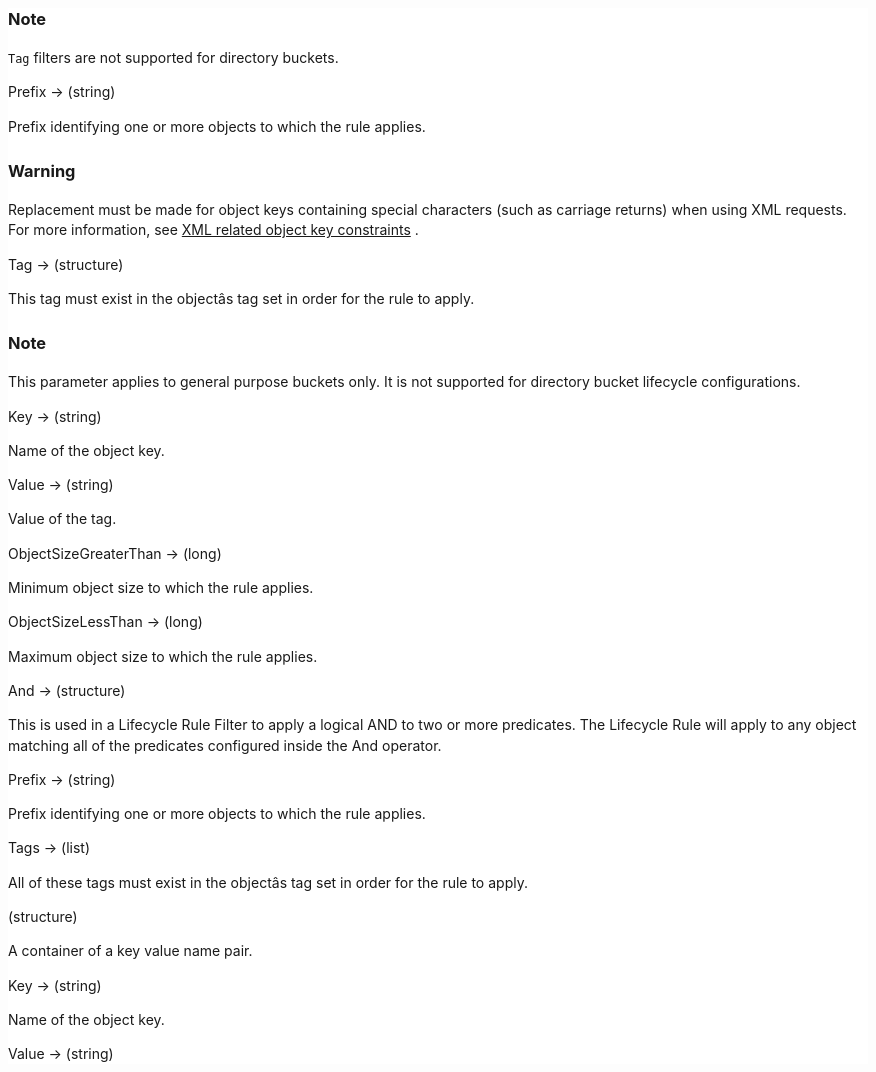 ### Note

`Tag` filters are not supported for directory buckets.

Prefix -> (string)

Prefix identifying one or more objects to which the rule applies.

### Warning

Replacement must be made for object keys containing special characters (such as carriage returns) when using XML requests. For more information, see [XML related object key constraints](https://docs.aws.amazon.com/AmazonS3/latest/userguide/object-keys.html#object-key-xml-related-constraints) .

Tag -> (structure)

This tag must exist in the objectâs tag set in order for the rule to apply.

### Note

This parameter applies to general purpose buckets only. It is not supported for directory bucket lifecycle configurations.

Key -> (string)

Name of the object key.

Value -> (string)

Value of the tag.

ObjectSizeGreaterThan -> (long)

Minimum object size to which the rule applies.

ObjectSizeLessThan -> (long)

Maximum object size to which the rule applies.

And -> (structure)

This is used in a Lifecycle Rule Filter to apply a logical AND to two or more predicates. The Lifecycle Rule will apply to any object matching all of the predicates configured inside the And operator.

Prefix -> (string)

Prefix identifying one or more objects to which the rule applies.

Tags -> (list)

All of these tags must exist in the objectâs tag set in order for the rule to apply.

(structure)

A container of a key value name pair.

Key -> (string)

Name of the object key.

Value -> (string)
